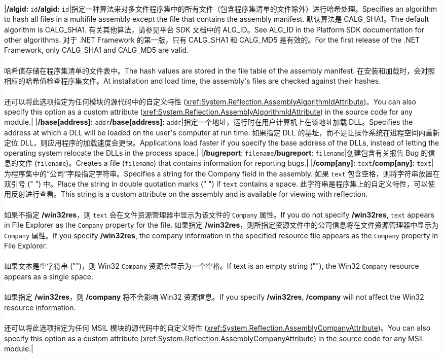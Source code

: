 |<span data-ttu-id="b76eb-148">**/algid:** `id`</span><span class="sxs-lookup"><span data-stu-id="b76eb-148">**/algid:** `id`</span></span>|<span data-ttu-id="b76eb-149">指定一种算法来对多文件程序集中的所有文件（包含程序集清单的文件除外）进行哈希处理。</span><span class="sxs-lookup"><span data-stu-id="b76eb-149">Specifies an algorithm to hash all files in a multifile assembly except the file that contains the assembly manifest.</span></span> <span data-ttu-id="b76eb-150">默认算法是 CALG_SHA1。</span><span class="sxs-lookup"><span data-stu-id="b76eb-150">The default algorithm is CALG_SHA1.</span></span> <span data-ttu-id="b76eb-151">有关其他算法，请参见平台 SDK 文档中的 ALG_ID。</span><span class="sxs-lookup"><span data-stu-id="b76eb-151">See ALG_ID in the Platform SDK documentation for other algorithms.</span></span> <span data-ttu-id="b76eb-152">对于 .NET Framework 的第一版，只有 CALG_SHA1 和 CALG_MD5 是有效的。</span><span class="sxs-lookup"><span data-stu-id="b76eb-152">For the first release of the .NET Framework, only CALG_SHA1 and CALG_MD5 are valid.</span></span><br /><br /> <span data-ttu-id="b76eb-153">哈希值存储在程序集清单的文件表中。</span><span class="sxs-lookup"><span data-stu-id="b76eb-153">The hash values are stored in the file table of the assembly manifest.</span></span> <span data-ttu-id="b76eb-154">在安装和加载时，会对照相应的哈希值检查程序集文件。</span><span class="sxs-lookup"><span data-stu-id="b76eb-154">At installation and load time, the assembly's files are checked against their hashes.</span></span><br /><br /> <span data-ttu-id="b76eb-155">还可以将此选项指定为任何模块的源代码中的自定义特性 (<xref:System.Reflection.AssemblyAlgorithmIdAttribute>)。</span><span class="sxs-lookup"><span data-stu-id="b76eb-155">You can also specify this option as a custom attribute (<xref:System.Reflection.AssemblyAlgorithmIdAttribute>) in the source code for any module.</span></span>|
|<span data-ttu-id="b76eb-156">**/base[address]:** `addr`</span><span class="sxs-lookup"><span data-stu-id="b76eb-156">**/base[address]:** `addr`</span></span>|<span data-ttu-id="b76eb-157">指定一个地址，运行时在用户计算机上在该地址加载 DLL。</span><span class="sxs-lookup"><span data-stu-id="b76eb-157">Specifies the address at which a DLL will be loaded on the user's computer at run time.</span></span> <span data-ttu-id="b76eb-158">如果指定 DLL 的基址，而不是让操作系统在进程空间内重新定位 DLL，则应用程序的加载速度会更快。</span><span class="sxs-lookup"><span data-stu-id="b76eb-158">Applications load faster if you specify the base address of the DLLs, instead of letting the operating system relocate the DLLs in the process space.</span></span>|
|<span data-ttu-id="b76eb-159">**/bugreport**: `filename`</span><span class="sxs-lookup"><span data-stu-id="b76eb-159">**/bugreport**: `filename`</span></span>|<span data-ttu-id="b76eb-160">创建包含有关报告 Bug 的信息的文件 (`filename`)。</span><span class="sxs-lookup"><span data-stu-id="b76eb-160">Creates a file (`filename`) that contains information for reporting bugs.</span></span>|
|<span data-ttu-id="b76eb-161">**/comp[any]:** `text`</span><span class="sxs-lookup"><span data-stu-id="b76eb-161">**/comp[any]:** `text`</span></span>|<span data-ttu-id="b76eb-162">为程序集中的“公司”字段指定字符串。</span><span class="sxs-lookup"><span data-stu-id="b76eb-162">Specifies a string for the Company field in the assembly.</span></span> <span data-ttu-id="b76eb-163">如果 `text` 包含空格，则将字符串放置在双引号 (" ") 中。</span><span class="sxs-lookup"><span data-stu-id="b76eb-163">Place the string in double quotation marks (" ") if `text` contains a space.</span></span> <span data-ttu-id="b76eb-164">此字符串是程序集上的自定义特性，可以使用反射进行查看。</span><span class="sxs-lookup"><span data-stu-id="b76eb-164">This string is a custom attribute on the assembly and is available for viewing with reflection.</span></span><br /><br /> <span data-ttu-id="b76eb-165">如果不指定 **/win32res**，则 `text` 会在文件资源管理器中显示为该文件的 `Company` 属性。</span><span class="sxs-lookup"><span data-stu-id="b76eb-165">If you do not specify **/win32res**, `text` appears in File Explorer as the `Company` property for the file.</span></span> <span data-ttu-id="b76eb-166">如果指定 **/win32res**，则所指定资源文件中的公司信息将在文件资源管理器中显示为 `Company` 属性。</span><span class="sxs-lookup"><span data-stu-id="b76eb-166">If you specify **/win32res**, the company information in the specified resource file appears as the `Company` property in File Explorer.</span></span><br /><br /> <span data-ttu-id="b76eb-167">如果文本是空字符串 ("")，则 Win32 `Company` 资源会显示为一个空格。</span><span class="sxs-lookup"><span data-stu-id="b76eb-167">If text is an empty string (""), the Win32 `Company` resource appears as a single space.</span></span><br /><br /> <span data-ttu-id="b76eb-168">如果指定 **/win32res**，则 **/company** 将不会影响 Win32 资源信息。</span><span class="sxs-lookup"><span data-stu-id="b76eb-168">If you specify **/win32res**, **/company** will not affect the Win32 resource information.</span></span><br /><br /> <span data-ttu-id="b76eb-169">还可以将此选项指定为任何 MSIL 模块的源代码中的自定义特性 (<xref:System.Reflection.AssemblyCompanyAttribute>)。</span><span class="sxs-lookup"><span data-stu-id="b76eb-169">You can also specify this option as a custom attribute (<xref:System.Reflection.AssemblyCompanyAttribute>) in the source code for any MSIL module.</span></span>|